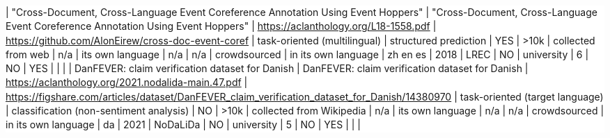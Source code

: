 | "Cross-Document, Cross-Language Event Coreference Annotation Using Event Hoppers"                                          | "Cross-Document, Cross-Language Event Coreference Annotation Using Event Hoppers"                                             | https://aclanthology.org/L18-1558.pdf                                   | https://github.com/AlonEirew/cross-doc-event-coref                                                                                                                                                                                                                                                            | task-oriented (multilingual)                                           | structured prediction                    | YES                 | >10k                                                                      | collected from web                                                                                                              | n/a                                                                     | its own language           | n/a                                   | n/a                                                                                   | crowdsourced                                             | in its own language                                                   | zh en es                                                                                                                                                                                                                                                                                                                                                                                                                                                                                                                                                                                                                  | 2018                 | LREC                                                               | NO                              | university                             | 6              | NO                 | YES                   |                                                                                    |     |
| DanFEVER: claim verification dataset for Danish                                                                            | DanFEVER: claim verification dataset for Danish                                                                               | https://aclanthology.org/2021.nodalida-main.47.pdf                      | https://figshare.com/articles/dataset/DanFEVER_claim_verification_dataset_for_Danish/14380970                                                                                                                                                                                                                 | task-oriented (target language)                                        | classification (non-sentiment analysis)  | NO                  | >10k                                                                      | collected from Wikipedia                                                                                                        | n/a                                                                     | its own language           | n/a                                   | n/a                                                                                   | crowdsourced                                             | in its own language                                                   | da                                                                                                                                                                                                                                                                                                                                                                                                                                                                                                                                                                                                                        | 2021                 | NoDaLiDa                                                           | NO                              | university                             | 5              | NO                 | YES                   |                                                                                    |     |